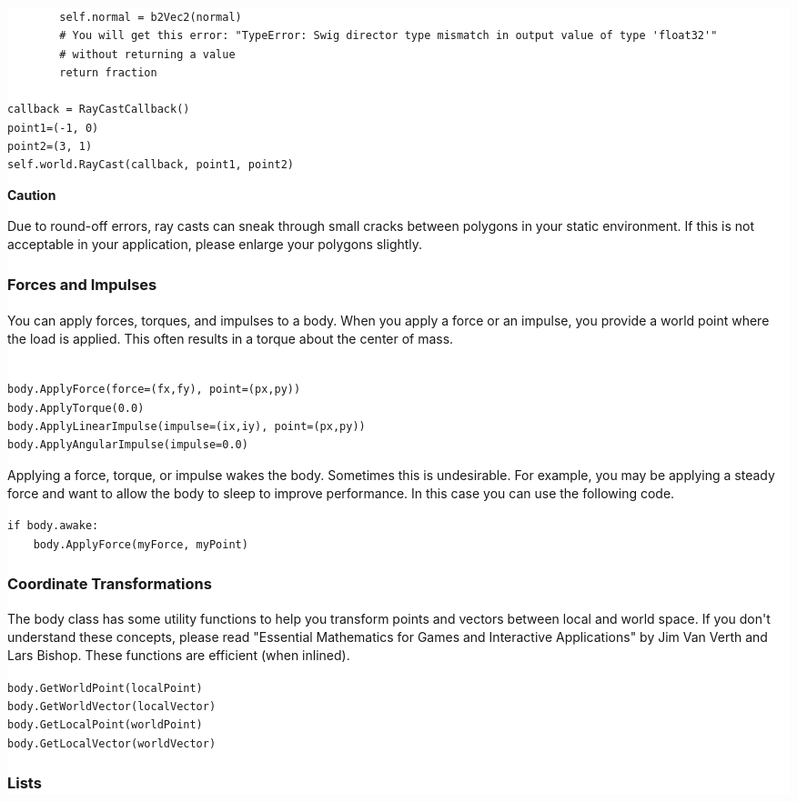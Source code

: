 ```
        self.normal = b2Vec2(normal)
        # You will get this error: "TypeError: Swig director type mismatch in output value of type 'float32'"
        # without returning a value
        return fraction

callback = RayCastCallback()
point1=(-1, 0)
point2=(3, 1)
self.world.RayCast(callback, point1, point2)
```

**Caution**

Due to round-off errors, ray casts can sneak through small cracks between polygons in your static environment. If this is not acceptable in your application, please enlarge your polygons slightly.

### Forces and Impulses ###

You can apply forces, torques, and impulses to a body. When you apply a force or an impulse, you provide a world point where the load is applied. This often results in a torque about the center of mass.

```

body.ApplyForce(force=(fx,fy), point=(px,py))
body.ApplyTorque(0.0)
body.ApplyLinearImpulse(impulse=(ix,iy), point=(px,py))
body.ApplyAngularImpulse(impulse=0.0)
```

Applying a force, torque, or impulse wakes the body. Sometimes this is undesirable. For example, you may be applying a steady force and want to allow the body to sleep to improve performance. In this case you can use the following code.

```
if body.awake:
    body.ApplyForce(myForce, myPoint)
```

### Coordinate Transformations ###

The body class has some utility functions to help you transform points and vectors between local and world space. If you don't understand these concepts, please read "Essential Mathematics for Games and Interactive Applications" by Jim Van Verth and Lars Bishop. These functions are efficient (when inlined).

```
body.GetWorldPoint(localPoint)
body.GetWorldVector(localVector)
body.GetLocalPoint(worldPoint)
body.GetLocalVector(worldVector)
```

### Lists ###
